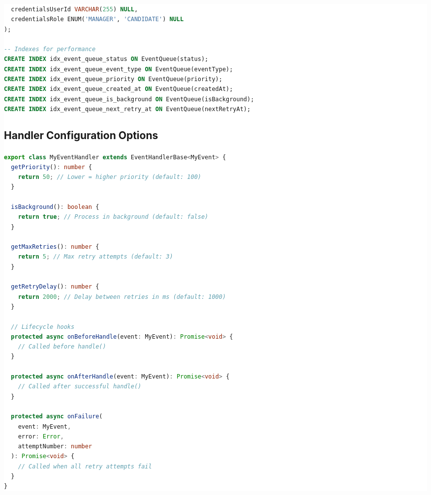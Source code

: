 ```sql
  credentialsUserId VARCHAR(255) NULL,
  credentialsRole ENUM('MANAGER', 'CANDIDATE') NULL
);

-- Indexes for performance
CREATE INDEX idx_event_queue_status ON EventQueue(status);
CREATE INDEX idx_event_queue_event_type ON EventQueue(eventType);
CREATE INDEX idx_event_queue_priority ON EventQueue(priority);
CREATE INDEX idx_event_queue_created_at ON EventQueue(createdAt);
CREATE INDEX idx_event_queue_is_background ON EventQueue(isBackground);
CREATE INDEX idx_event_queue_next_retry_at ON EventQueue(nextRetryAt);
```

## Handler Configuration Options

```typescript
export class MyEventHandler extends EventHandlerBase<MyEvent> {
  getPriority(): number {
    return 50; // Lower = higher priority (default: 100)
  }

  isBackground(): boolean {
    return true; // Process in background (default: false)
  }

  getMaxRetries(): number {
    return 5; // Max retry attempts (default: 3)
  }

  getRetryDelay(): number {
    return 2000; // Delay between retries in ms (default: 1000)
  }

  // Lifecycle hooks
  protected async onBeforeHandle(event: MyEvent): Promise<void> {
    // Called before handle()
  }

  protected async onAfterHandle(event: MyEvent): Promise<void> {
    // Called after successful handle()
  }

  protected async onFailure(
    event: MyEvent,
    error: Error,
    attemptNumber: number
  ): Promise<void> {
    // Called when all retry attempts fail
  }
}
```
